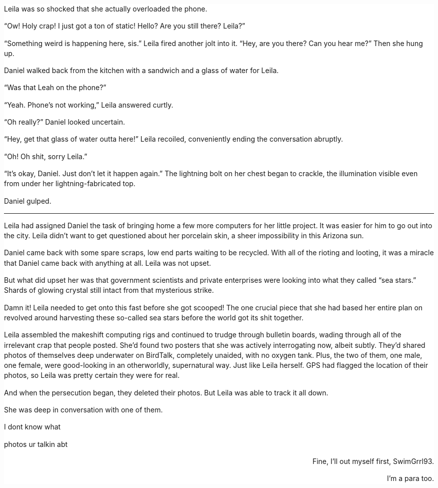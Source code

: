 Leila was so shocked that she actually overloaded the phone.

“Ow! Holy crap! I just got a ton of static! Hello? Are you still there? Leila?”

“Something weird is happening here, sis.” Leila fired another jolt into it. “Hey, are you there? Can you hear me?” Then she hung up.

Daniel walked back from the kitchen with a sandwich and a glass of water for Leila.

“Was that Leah on the phone?”

“Yeah. Phone’s not working,” Leila answered curtly.

“Oh really?” Daniel looked uncertain.

“Hey, get that glass of water outta here!” Leila recoiled, conveniently ending the conversation abruptly.

“Oh! Oh shit, sorry Leila.”

“It’s okay, Daniel. Just don’t let it happen again.” The lightning bolt on her chest began to crackle, the illumination visible even from under her lightning-fabricated top.

Daniel gulped.


---

Leila had assigned Daniel the task of bringing home a few more computers for her little project. It was easier for him to go out into the city. Leila didn’t want to get questioned about her porcelain skin, a sheer impossibility in this Arizona sun.

Daniel came back with some spare scraps, low end parts waiting to be recycled. With all of the rioting and looting, it was a miracle that Daniel came back with anything at all. Leila was not upset.

But what did upset her was that government scientists and private enterprises were looking into what they called “sea stars.” Shards of glowing crystal still intact from that mysterious strike.

Damn it! Leila needed to get onto this fast before she got scooped! The one crucial piece that she had based her entire plan on revolved around harvesting these so-called sea stars before the world got its shit together.

Leila assembled the makeshift computing rigs and continued to trudge through bulletin boards, wading through all of the irrelevant crap that people posted. She’d found two posters that she was actively interrogating now, albeit subtly. They’d shared photos of themselves deep underwater on BirdTalk, completely unaided, with no oxygen tank. Plus, the two of them, one male, one female, were good-looking in an otherworldly, supernatural way. Just like Leila herself. GPS had flagged the location of their photos, so Leila was pretty certain they were for real.

And when the persecution began, they deleted their photos. But Leila was able to track it all down.

She was deep in conversation with one of them.

I dont know what

photos ur talkin abt

<p style="text-align: right">
Fine, I’ll out myself first, SwimGrrl93.</p>


<p style="text-align: right">
I’m a para too.</p>
